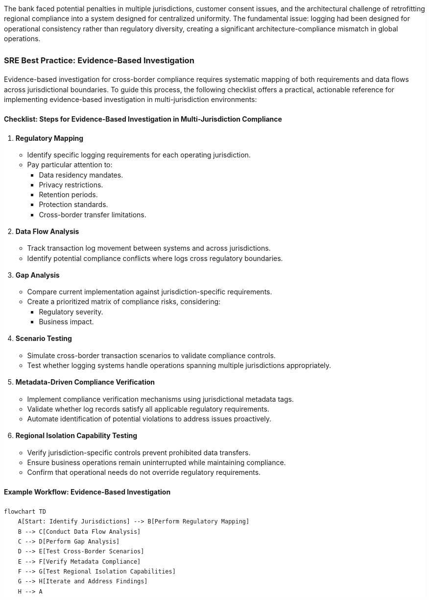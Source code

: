 The bank faced potential penalties in multiple jurisdictions, customer consent issues, and the architectural challenge of retrofitting regional compliance into a system designed for centralized uniformity. The fundamental issue: logging had been designed for operational consistency rather than regulatory diversity, creating a significant architecture-compliance mismatch in global operations.

### SRE Best Practice: Evidence-Based Investigation

Evidence-based investigation for cross-border compliance requires systematic mapping of both requirements and data flows across jurisdictional boundaries. To guide this process, the following checklist offers a practical, actionable reference for implementing evidence-based investigation in multi-jurisdiction environments:

#### Checklist: Steps for Evidence-Based Investigation in Multi-Jurisdiction Compliance

1. **Regulatory Mapping**

   - Identify specific logging requirements for each operating jurisdiction.
   - Pay particular attention to:
     - Data residency mandates.
     - Privacy restrictions.
     - Retention periods.
     - Protection standards.
     - Cross-border transfer limitations.

2. **Data Flow Analysis**

   - Track transaction log movement between systems and across jurisdictions.
   - Identify potential compliance conflicts where logs cross regulatory boundaries.

3. **Gap Analysis**

   - Compare current implementation against jurisdiction-specific requirements.
   - Create a prioritized matrix of compliance risks, considering:
     - Regulatory severity.
     - Business impact.

4. **Scenario Testing**

   - Simulate cross-border transaction scenarios to validate compliance controls.
   - Test whether logging systems handle operations spanning multiple jurisdictions appropriately.

5. **Metadata-Driven Compliance Verification**

   - Implement compliance verification mechanisms using jurisdictional metadata tags.
   - Validate whether log records satisfy all applicable regulatory requirements.
   - Automate identification of potential violations to address issues proactively.

6. **Regional Isolation Capability Testing**

   - Verify jurisdiction-specific controls prevent prohibited data transfers.
   - Ensure business operations remain uninterrupted while maintaining compliance.
   - Confirm that operational needs do not override regulatory requirements.

#### Example Workflow: Evidence-Based Investigation

```mermaid
flowchart TD
    A[Start: Identify Jurisdictions] --> B[Perform Regulatory Mapping]
    B --> C[Conduct Data Flow Analysis]
    C --> D[Perform Gap Analysis]
    D --> E[Test Cross-Border Scenarios]
    E --> F[Verify Metadata Compliance]
    F --> G[Test Regional Isolation Capabilities]
    G --> H[Iterate and Address Findings]
    H --> A
```

